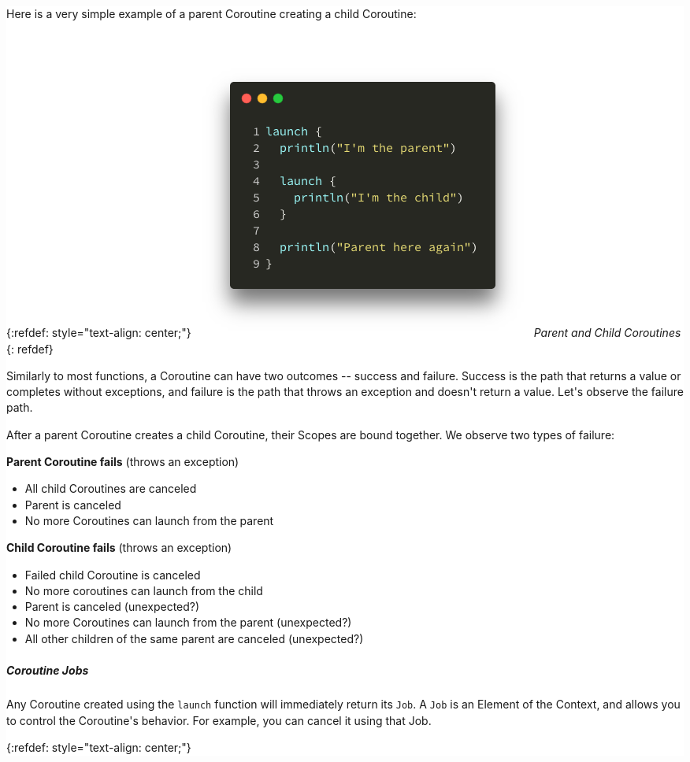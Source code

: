 Here is a very simple example of a parent Coroutine creating a child Coroutine:

{:refdef: style="text-align: center;"}
![A simple hierarchy](/images/posts/coroutines-parent-child.png)
*Parent and Child Coroutines*
{: refdef}

Similarly to most functions, a Coroutine can have two outcomes -- success and failure. Success is the path that returns a value or completes without exceptions, and failure is the path that throws an exception and doesn't return a value. Let's observe the failure path.

After a parent Coroutine creates a child Coroutine, their Scopes are bound together. We observe two types of failure:

**Parent Coroutine fails** (throws an exception)

  - All child Coroutines are canceled
  - Parent is canceled
  - No more Coroutines can launch from the parent


**Child Coroutine fails** (throws an exception)
  
  - Failed child Coroutine is canceled
  - No more coroutines can launch from the child
  - Parent is canceled (unexpected?)
  - No more Coroutines can launch from the parent (unexpected?)
  - All other children of the same parent are canceled (unexpected?)

##### Coroutine Jobs

Any Coroutine created using the `launch` function will immediately return its `Job`. A `Job` is an Element of the Context, and allows you to control the Coroutine's behavior. For example, you can cancel it using that Job.

{:refdef: style="text-align: center;"}